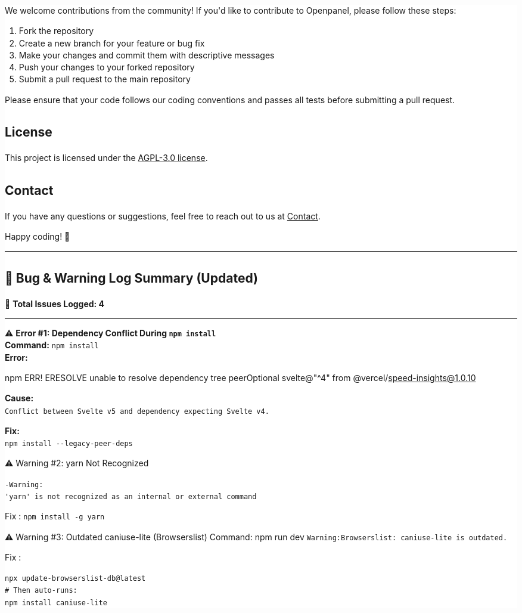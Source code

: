 We welcome contributions from the community! If you'd like to contribute to Openpanel, please follow these steps:

1. Fork the repository
2. Create a new branch for your feature or bug fix
3. Make your changes and commit them with descriptive messages
4. Push your changes to your forked repository
5. Submit a pull request to the main repository

Please ensure that your code follows our coding conventions and passes all tests before submitting a pull request.

## License

This project is licensed under the [AGPL-3.0 license](LICENSE).

## Contact

If you have any questions or suggestions, feel free to reach out to us at [Contact](https://bishalsaha.com/contact).

Happy coding! 🚀



---

## 🐞 Bug & Warning Log Summary (Updated)
🔢 **Total Issues Logged: 4**

---

⚠️ **Error #1: Dependency Conflict During `npm install`**  
**Command:** `npm install`  
**Error:**



npm ERR! ERESOLVE unable to resolve dependency tree
peerOptional svelte@"^4" from @vercel/speed-insights@1.0.10


**Cause:**  
``` Conflict between Svelte v5 and dependency expecting Svelte v4.  ```

**Fix:**  
```npm install --legacy-peer-deps```


⚠️ Warning #2: yarn Not Recognized
```Command: npm run dev
-Warning:
'yarn' is not recognized as an internal or external command
```
Fix :
```npm install -g yarn```

⚠️ Warning #3: Outdated caniuse-lite (Browserslist)
Command: npm run dev
```Warning:Browserslist: caniuse-lite is outdated.```


Fix : 
```
npx update-browserslist-db@latest
# Then auto-runs:
npm install caniuse-lite
 ```
 ```